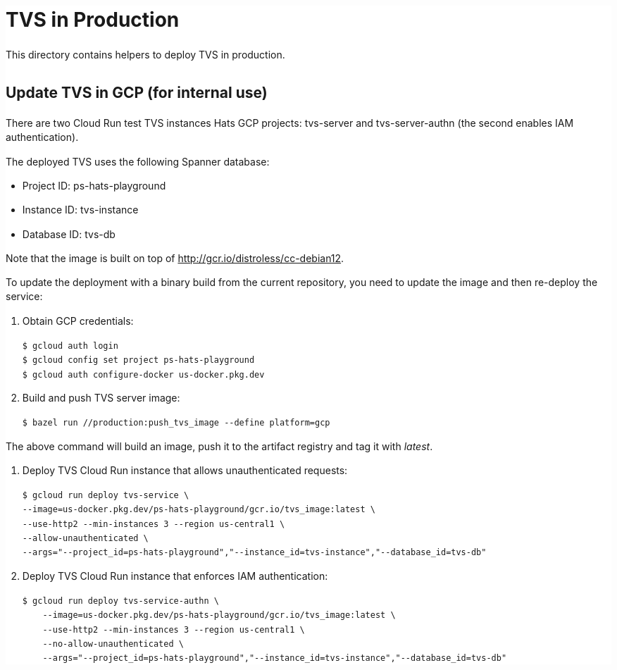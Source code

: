 # TVS in Production

This directory contains helpers to deploy TVS in production.

## Update TVS in GCP (for internal use)

There are two Cloud Run test TVS instances Hats GCP projects: tvs-server and
tvs-server-authn (the second enables IAM authentication).

The deployed TVS uses the following Spanner database:

*   Project ID: ps-hats-playground

*   Instance ID: tvs-instance

*   Database ID: tvs-db

Note that the image is built on top of http://gcr.io/distroless/cc-debian12.

To update the deployment with a binary build from the current repository, you
need to update the image and then re-deploy the service:

1.  Obtain GCP credentials:

    ```shell
    $ gcloud auth login
    $ gcloud config set project ps-hats-playground
    $ gcloud auth configure-docker us-docker.pkg.dev
    ```

1.  Build and push TVS server image:

    ```shell
    $ bazel run //production:push_tvs_image --define platform=gcp
    ```

The above command will build an image, push it to the artifact registry and tag
it with *latest*.

1.  Deploy TVS Cloud Run instance that allows unauthenticated requests:

    ```shell
    $ gcloud run deploy tvs-service \
    --image=us-docker.pkg.dev/ps-hats-playground/gcr.io/tvs_image:latest \
    --use-http2 --min-instances 3 --region us-central1 \
    --allow-unauthenticated \
    --args="--project_id=ps-hats-playground","--instance_id=tvs-instance","--database_id=tvs-db"
    ```

1.  Deploy TVS Cloud Run instance that enforces IAM authentication:

    ```shell
    $ gcloud run deploy tvs-service-authn \
        --image=us-docker.pkg.dev/ps-hats-playground/gcr.io/tvs_image:latest \
        --use-http2 --min-instances 3 --region us-central1 \
        --no-allow-unauthenticated \
        --args="--project_id=ps-hats-playground","--instance_id=tvs-instance","--database_id=tvs-db"
    ```
